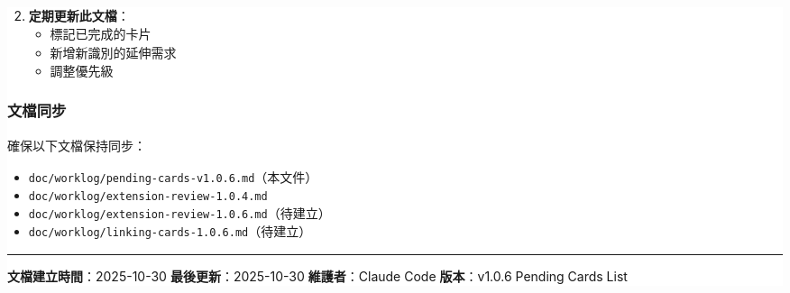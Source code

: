 2. **定期更新此文檔**：
   - 標記已完成的卡片
   - 新增新識別的延伸需求
   - 調整優先級

### 文檔同步

確保以下文檔保持同步：
- `doc/worklog/pending-cards-v1.0.6.md`（本文件）
- `doc/worklog/extension-review-1.0.4.md`
- `doc/worklog/extension-review-1.0.6.md`（待建立）
- `doc/worklog/linking-cards-1.0.6.md`（待建立）

---

**文檔建立時間**：2025-10-30
**最後更新**：2025-10-30
**維護者**：Claude Code
**版本**：v1.0.6 Pending Cards List
